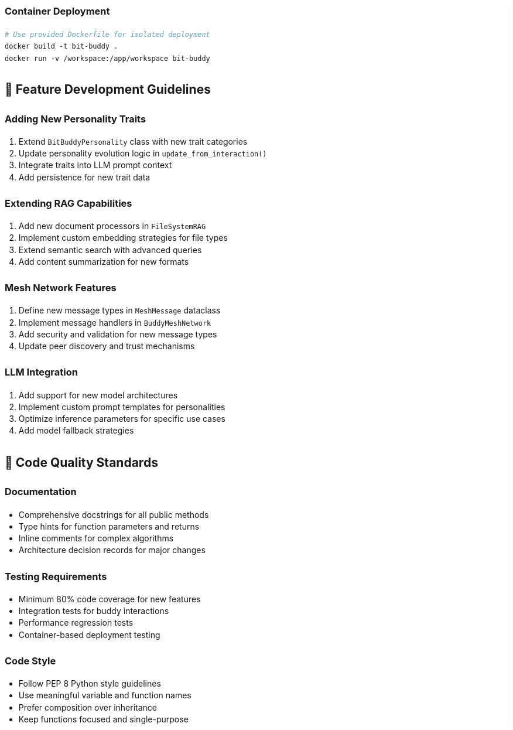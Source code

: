 ### Container Deployment
```dockerfile
# Use provided Dockerfile for isolated deployment
docker build -t bit-buddy .
docker run -v /workspace:/app/workspace bit-buddy
```

## 🎯 Feature Development Guidelines

### Adding New Personality Traits
1. Extend `BitBuddyPersonality` class with new trait categories
2. Update personality evolution logic in `update_from_interaction()`
3. Integrate traits into LLM prompt context
4. Add persistence for new trait data

### Extending RAG Capabilities
1. Add new document processors in `FileSystemRAG`
2. Implement custom embedding strategies for file types
3. Extend semantic search with advanced queries
4. Add content summarization for new formats

### Mesh Network Features
1. Define new message types in `MeshMessage` dataclass
2. Implement message handlers in `BuddyMeshNetwork`
3. Add security and validation for new message types
4. Update peer discovery and trust mechanisms

### LLM Integration
1. Add support for new model architectures
2. Implement custom prompt templates for personalities
3. Optimize inference parameters for specific use cases
4. Add model fallback strategies

## 📝 Code Quality Standards

### Documentation
- Comprehensive docstrings for all public methods
- Type hints for function parameters and returns
- Inline comments for complex algorithms
- Architecture decision records for major changes

### Testing Requirements
- Minimum 80% code coverage for new features
- Integration tests for buddy interactions
- Performance regression tests
- Container-based deployment testing

### Code Style
- Follow PEP 8 Python style guidelines
- Use meaningful variable and function names
- Prefer composition over inheritance
- Keep functions focused and single-purpose
